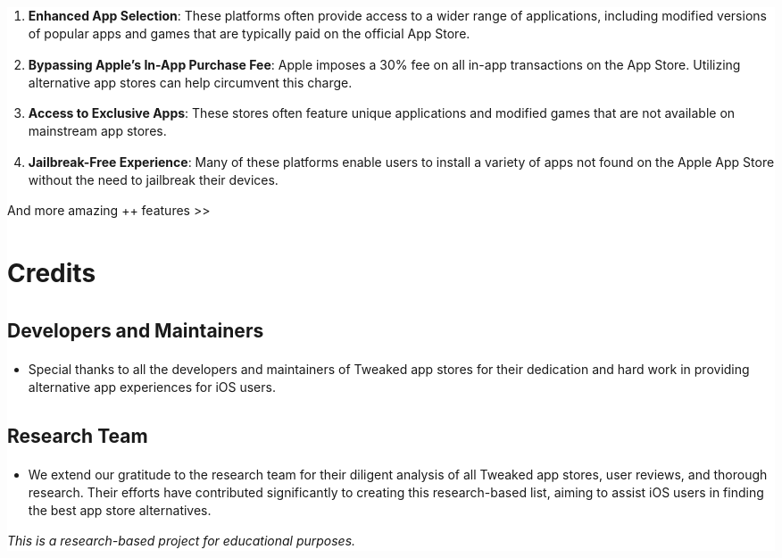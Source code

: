 1. **Enhanced App Selection**: These platforms often provide access to a wider range of applications, including modified versions of popular apps and games that are typically paid on the official App Store.

2. **Bypassing Apple’s In-App Purchase Fee**: Apple imposes a 30% fee on all in-app transactions on the App Store. Utilizing alternative app stores can help circumvent this charge.

3. **Access to Exclusive Apps**: These stores often feature unique applications and modified games that are not available on mainstream app stores.

4. **Jailbreak-Free Experience**: Many of these platforms enable users to install a variety of apps not found on the Apple App Store without the need to jailbreak their devices.

And more amazing ++ features >> 

# Credits

## Developers and Maintainers

- Special thanks to all the developers and maintainers of Tweaked app stores for their dedication and hard work in providing alternative app experiences for iOS users.

## Research Team

- We extend our gratitude to the research team for their diligent analysis of all Tweaked app stores, user reviews, and thorough research. Their efforts have contributed significantly to creating this research-based list, aiming to assist iOS users in finding the best app store alternatives.

*This is a research-based project for educational purposes.*

